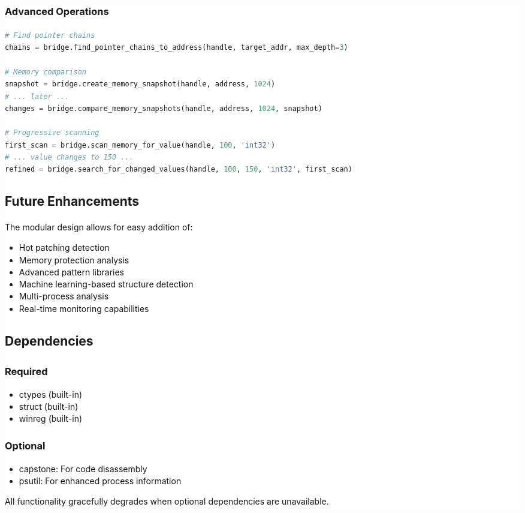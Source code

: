 ### Advanced Operations
```python
# Find pointer chains
chains = bridge.find_pointer_chains_to_address(handle, target_addr, max_depth=3)

# Memory comparison
snapshot = bridge.create_memory_snapshot(handle, address, 1024)
# ... later ...
changes = bridge.compare_memory_snapshots(handle, address, 1024, snapshot)

# Progressive scanning
first_scan = bridge.scan_memory_for_value(handle, 100, 'int32')
# ... value changes to 150 ...
refined = bridge.search_for_changed_values(handle, 100, 150, 'int32', first_scan)
```

## Future Enhancements

The modular design allows for easy addition of:
- Hot patching detection
- Memory protection analysis
- Advanced pattern libraries
- Machine learning-based structure detection
- Multi-process analysis
- Real-time monitoring capabilities

## Dependencies

### Required
- ctypes (built-in)
- struct (built-in)
- winreg (built-in)

### Optional
- capstone: For code disassembly
- psutil: For enhanced process information

All functionality gracefully degrades when optional dependencies are unavailable.
